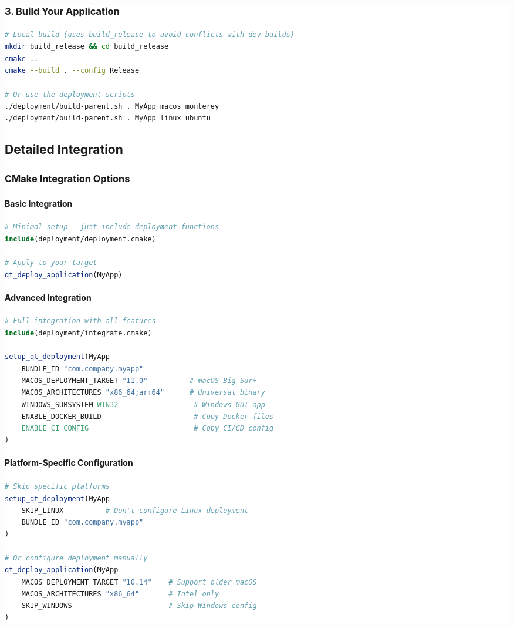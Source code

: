 ### 3. Build Your Application

```bash
# Local build (uses build_release to avoid conflicts with dev builds)
mkdir build_release && cd build_release
cmake ..
cmake --build . --config Release

# Or use the deployment scripts
./deployment/build-parent.sh . MyApp macos monterey
./deployment/build-parent.sh . MyApp linux ubuntu
```

## Detailed Integration

### CMake Integration Options

#### Basic Integration
```cmake
# Minimal setup - just include deployment functions
include(deployment/deployment.cmake)

# Apply to your target
qt_deploy_application(MyApp)
```

#### Advanced Integration
```cmake
# Full integration with all features
include(deployment/integrate.cmake)

setup_qt_deployment(MyApp
    BUNDLE_ID "com.company.myapp"
    MACOS_DEPLOYMENT_TARGET "11.0"          # macOS Big Sur+
    MACOS_ARCHITECTURES "x86_64;arm64"      # Universal binary
    WINDOWS_SUBSYSTEM WIN32                  # Windows GUI app
    ENABLE_DOCKER_BUILD                      # Copy Docker files
    ENABLE_CI_CONFIG                         # Copy CI/CD config
)
```

#### Platform-Specific Configuration
```cmake
# Skip specific platforms
setup_qt_deployment(MyApp
    SKIP_LINUX          # Don't configure Linux deployment
    BUNDLE_ID "com.company.myapp"
)

# Or configure deployment manually
qt_deploy_application(MyApp
    MACOS_DEPLOYMENT_TARGET "10.14"    # Support older macOS
    MACOS_ARCHITECTURES "x86_64"       # Intel only
    SKIP_WINDOWS                       # Skip Windows config
)
```
